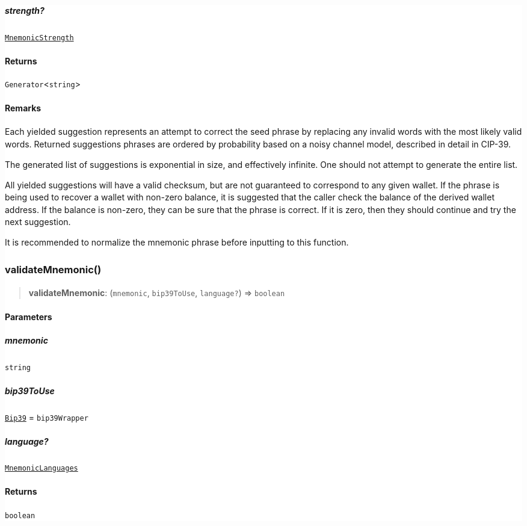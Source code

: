 ##### strength?

[`MnemonicStrength`](../enumerations/MnemonicStrength.md)

#### Returns

`Generator`\<`string`\>

#### Remarks

Each yielded suggestion represents an attempt to correct the seed phrase by replacing any invalid
words with the most likely valid words. Returned suggestions phrases are ordered by probability
based on a noisy channel model, described in detail in CIP-39.

The generated list of suggestions is exponential in size, and effectively infinite. One should
not attempt to generate the entire list.

All yielded suggestions will have a valid checksum, but are not guaranteed to correspond to any
given wallet. If the phrase is being used to recover a wallet with non-zero balance, it is
suggested that the caller check the balance of the derived wallet address. If the balance is
non-zero, they can be sure that the phrase is correct. If it is zero, then they should continue
and try the next suggestion.

It is recommended to normalize the mnemonic phrase before inputting to this function.

### validateMnemonic()

> **validateMnemonic**: (`mnemonic`, `bip39ToUse`, `language?`) => `boolean`

#### Parameters

##### mnemonic

`string`

##### bip39ToUse

[`Bip39`](../interfaces/Bip39.md) = `bip39Wrapper`

##### language?

[`MnemonicLanguages`](../enumerations/MnemonicLanguages.md)

#### Returns

`boolean`

